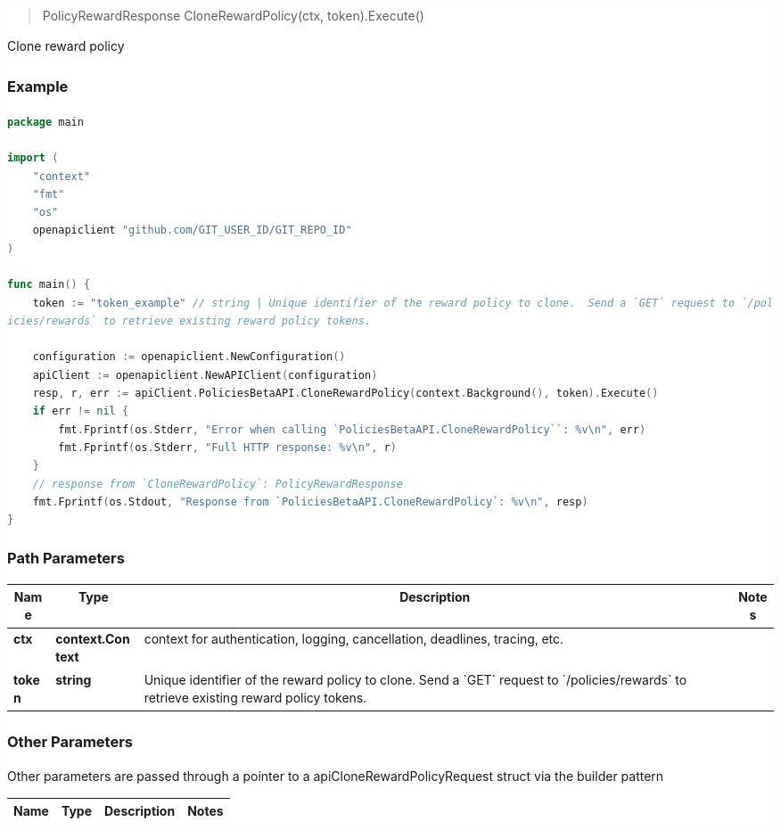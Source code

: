 > PolicyRewardResponse CloneRewardPolicy(ctx, token).Execute()

Clone reward policy



### Example

```go
package main

import (
	"context"
	"fmt"
	"os"
	openapiclient "github.com/GIT_USER_ID/GIT_REPO_ID"
)

func main() {
	token := "token_example" // string | Unique identifier of the reward policy to clone.  Send a `GET` request to `/policies/rewards` to retrieve existing reward policy tokens.

	configuration := openapiclient.NewConfiguration()
	apiClient := openapiclient.NewAPIClient(configuration)
	resp, r, err := apiClient.PoliciesBetaAPI.CloneRewardPolicy(context.Background(), token).Execute()
	if err != nil {
		fmt.Fprintf(os.Stderr, "Error when calling `PoliciesBetaAPI.CloneRewardPolicy``: %v\n", err)
		fmt.Fprintf(os.Stderr, "Full HTTP response: %v\n", r)
	}
	// response from `CloneRewardPolicy`: PolicyRewardResponse
	fmt.Fprintf(os.Stdout, "Response from `PoliciesBetaAPI.CloneRewardPolicy`: %v\n", resp)
}
```

### Path Parameters


Name | Type | Description  | Notes
------------- | ------------- | ------------- | -------------
**ctx** | **context.Context** | context for authentication, logging, cancellation, deadlines, tracing, etc.
**token** | **string** | Unique identifier of the reward policy to clone.  Send a &#x60;GET&#x60; request to &#x60;/policies/rewards&#x60; to retrieve existing reward policy tokens. | 

### Other Parameters

Other parameters are passed through a pointer to a apiCloneRewardPolicyRequest struct via the builder pattern


Name | Type | Description  | Notes
------------- | ------------- | ------------- | -------------
